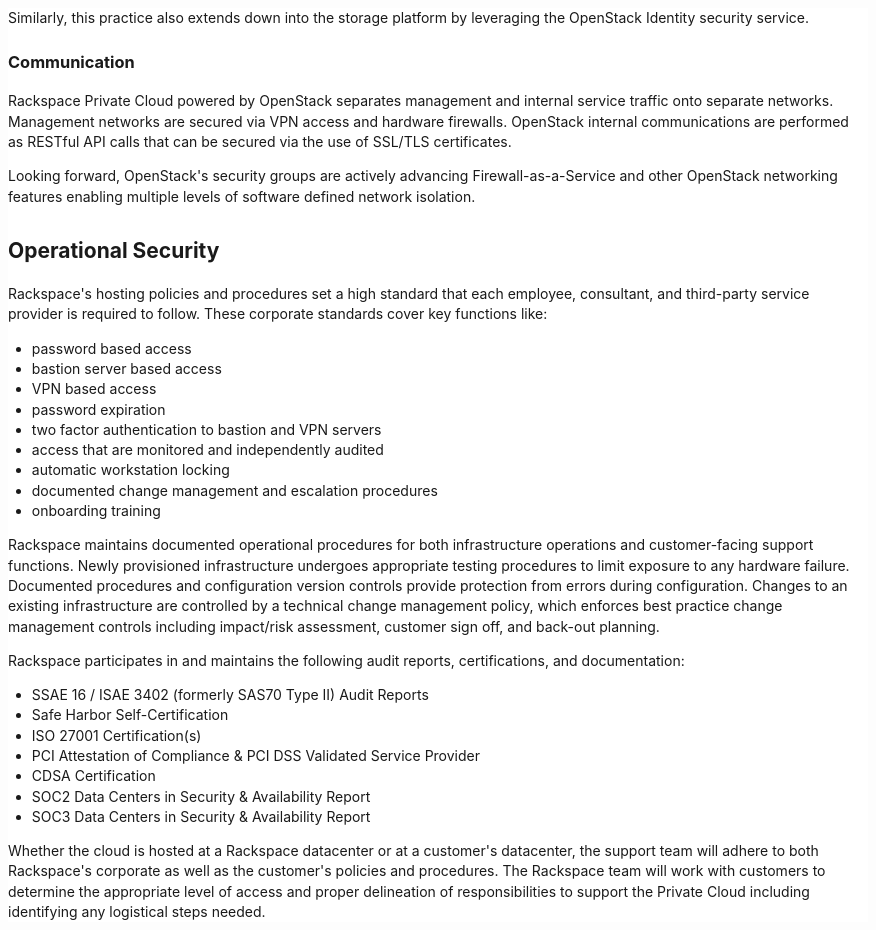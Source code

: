 Similarly, this practice also extends down into the storage platform by
leveraging the OpenStack Identity security service.

### Communication

Rackspace Private Cloud powered by OpenStack separates management and
internal service traffic onto separate networks. Management networks are
secured via VPN access and hardware firewalls. OpenStack internal
communications are performed as RESTful API calls that can be secured
via the use of SSL/TLS certificates. 

Looking forward, OpenStack's security groups are actively advancing
Firewall-as-a-Service and other OpenStack networking features enabling
multiple levels of software defined network isolation.

Operational Security
--------------------

Rackspace's hosting policies and procedures set a high standard that
each employee, consultant, and third-party service provider is required
to follow. These corporate standards cover key functions like:

-   password based access
-   bastion server based access
-   VPN based access
-   password expiration
-   two factor authentication to bastion and VPN servers
-   access that are monitored and independently audited
-   automatic workstation locking
-   documented change management and escalation procedures
-   onboarding training

Rackspace maintains documented operational procedures for both
infrastructure operations and customer-facing support functions. Newly
provisioned infrastructure undergoes appropriate testing procedures to
limit exposure to any hardware failure. Documented procedures and
configuration version controls provide protection from errors during
configuration. Changes to an existing infrastructure are controlled by a
technical change management policy, which enforces best practice change
management controls including impact/risk assessment, customer sign off,
and back-out planning.

Rackspace participates in and maintains the following audit reports,
certifications, and documentation:

-   SSAE 16 / ISAE 3402 (formerly SAS70 Type II) Audit Reports
-   Safe Harbor Self-Certification
-   ISO 27001 Certification(s)
-   PCI Attestation of Compliance & PCI DSS Validated Service Provider
-   CDSA Certification
-   SOC2 Data Centers in Security & Availability Report
-   SOC3 Data Centers in Security & Availability Report

Whether the cloud is hosted at a Rackspace datacenter or at a customer's
datacenter, the support team will adhere to both Rackspace's corporate
as well as the customer's policies and procedures. The Rackspace team
will work with customers to determine the appropriate level of access
and proper delineation of responsibilities to support the Private Cloud
including identifying any logistical steps needed.
